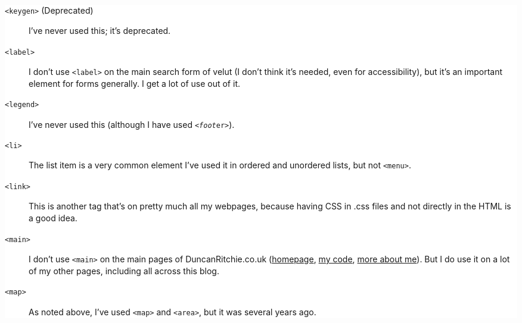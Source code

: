 <dt><code>&lt;keygen&gt;</code> (Deprecated)</dt>
<dd>
	<p>
		I’ve never used this; it’s deprecated.
	</p>
</dd>

<dt><code>&lt;label&gt;</code></dt>
<dd>
	<p>
		I don’t use <code>&lt;label&gt;</code> on the main search form of velut (I don’t think it’s needed, even for accessibility), but it’s an important element for forms generally. I get a lot of use out of it.
	</p>
</dd>

<dt><code>&lt;legend&gt;</code></dt>
<dd>
	<p>
		I’ve never used this (although I have used <code>&lt;<em>foot</em>er&gt;</code>).
	</p>
</dd>

<dt><code>&lt;li&gt;</code></dt>
<dd>
	<p>
		The list item is a very common element I’ve used it in ordered and unordered lists, but not <code>&lt;menu&gt;</code>.
	</p>
</dd>

<dt><code>&lt;link&gt;</code></dt>
<dd>
	<p>
		This is another tag that’s on pretty much all my webpages, because having CSS in .css files and not directly in the HTML is a good idea.
	</p>
</dd>

<dt><code>&lt;main&gt;</code></dt>
<dd>
	<p>
		I don’t use <code>&lt;main&gt;</code> on the main pages of DuncanRitchie.co.uk (<a href="https://www.duncanritchie.co.uk">homepage</a>, <a href="https://www.duncanritchie.co.uk/code">my code</a>, <a href="https://www.duncanritchie.co.uk/aboutme">more about me</a>). But I do use it on a lot of my other pages, including all across this blog.
	</p>
</dd>

<dt><code>&lt;map&gt;</code></dt>
<dd>
	<p>
		As noted above, I’ve used <code>&lt;map&gt;</code> and <code>&lt;area&gt;</code>, but it was several years ago.
	</p>
</dd>

